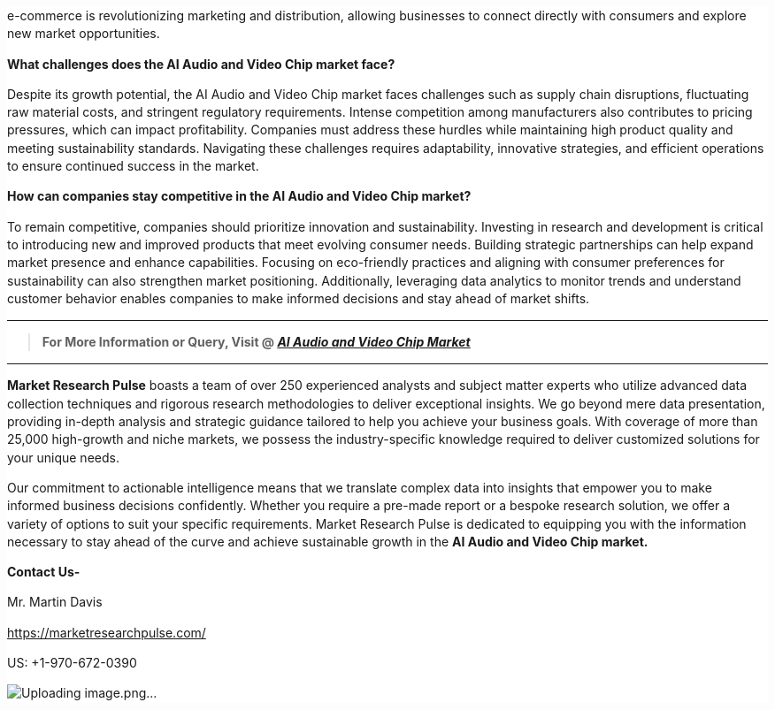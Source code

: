 e-commerce is revolutionizing marketing and distribution, allowing businesses to connect directly with consumers and explore new market opportunities.</p><p><strong>What challenges does the AI Audio and Video Chip market face?</strong></p><p>Despite its growth potential, the AI Audio and Video Chip market faces challenges such as supply chain disruptions, fluctuating raw material costs, and stringent regulatory requirements. Intense competition among manufacturers also contributes to pricing pressures, which can impact profitability. Companies must address these hurdles while maintaining high product quality and meeting sustainability standards. Navigating these challenges requires adaptability, innovative strategies, and efficient operations to ensure continued success in the market.</p><p><strong>How can companies stay competitive in the AI Audio and Video Chip market?</strong></p><p>To remain competitive, companies should prioritize innovation and sustainability. Investing in research and development is critical to introducing new and improved products that meet evolving consumer needs. Building strategic partnerships can help expand market presence and enhance capabilities. Focusing on eco-friendly practices and aligning with consumer preferences for sustainability can also strengthen market positioning. Additionally, leveraging data analytics to monitor trends and understand customer behavior enables companies to make informed decisions and stay ahead of market shifts.</p><hr /><blockquote><p><strong>For More Information or Query, Visit @&nbsp;<em><a href="https://marketresearchpulse.com/report/83367/ai-audio-and-video-chip-market?utm_source=Linkedin&utm_medium=0112">AI Audio and Video Chip Market</a></em></strong></p></blockquote><hr /><p><strong>Market Research Pulse</strong> boasts a team of over 250 experienced analysts and subject matter experts who utilize advanced data collection techniques and rigorous research methodologies to deliver exceptional insights. We go beyond mere data presentation, providing in-depth analysis and strategic guidance tailored to help you achieve your business goals. With coverage of more than 25,000 high-growth and niche markets, we possess the industry-specific knowledge required to deliver customized solutions for your unique needs.</p><p>Our commitment to actionable intelligence means that we translate complex data into insights that empower you to make informed business decisions confidently. Whether you require a pre-made report or a bespoke research solution, we offer a variety of options to suit your specific requirements. Market Research Pulse is dedicated to equipping you with the information necessary to stay ahead of the curve and achieve sustainable growth in the <strong>AI Audio and Video Chip market.</strong></p><p><strong>Contact Us-</strong></p><p>Mr. Martin Davis</p><p>https://marketresearchpulse.com/</p><p>US: +1-970-672-0390</p>
![Uploading image.png…]()
